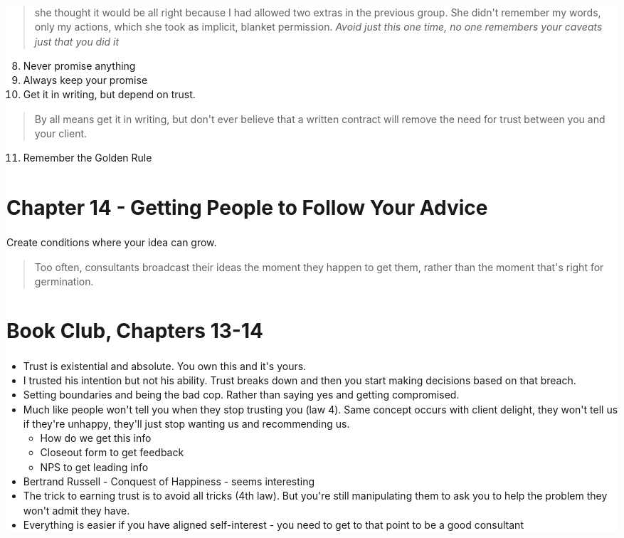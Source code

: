   > she thought it would be all right because I had allowed two extras in the previous group. She didn't remember my words, only my actions, which she took as implicit, blanket permission.
  _Avoid just this one time, no one remembers your caveats just that you did it_
8. Never promise anything
9. Always keep your promise
10. Get it in writing, but depend on trust.
  > By all means get it in writing, but don't ever believe that a written contract will remove the need for trust between you and your client.
11. Remember the Golden Rule


# Chapter 14 - Getting People to Follow Your Advice
Create conditions where your idea can grow.

> Too often, consultants broadcast their ideas the moment they happen to get them, rather than the moment that's right for germination.


# Book Club, Chapters 13-14
* Trust is existential and absolute.  You own this and it's yours.
* I trusted his intention but not his ability.  Trust breaks down and then you start making decisions based on that breach.
* Setting boundaries and being the bad cop.  Rather than saying yes and getting compromised.
* Much like people won't tell you when they stop trusting you (law 4).  Same concept occurs with client delight, they won't tell us if they're unhappy, they'll just stop wanting us and recommending us.
  * How do we get this info
  * Closeout form to get feedback
  * NPS to get leading info
* Bertrand Russell - Conquest of Happiness - seems interesting
* The trick to earning trust is to avoid all tricks (4th law).  But you're still manipulating them to ask you to help the problem they won't admit they have.
* Everything is easier if you have aligned self-interest - you need to get to that point to be a good consultant
